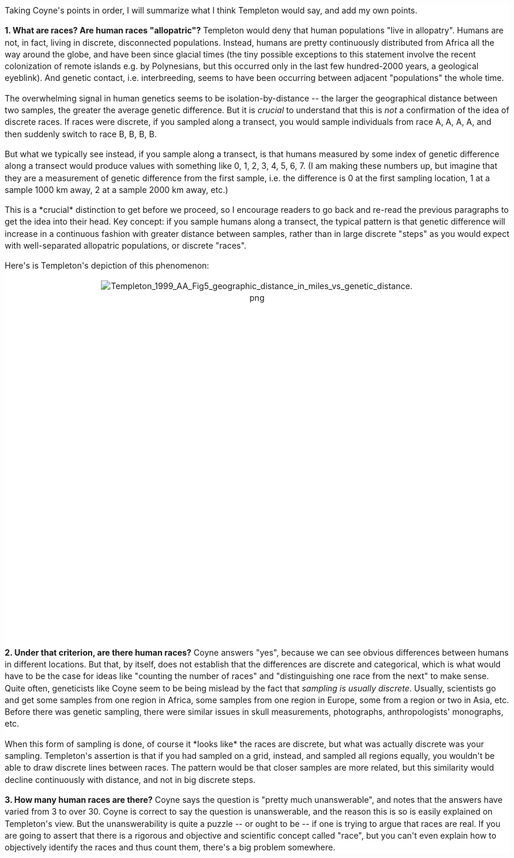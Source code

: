 Taking Coyne's points in order, I will summarize what I think Templeton would say, and add my own points.  

**1. What are races?  Are human races "allopatric"?** Templeton would deny that human populations "live in allopatry".  Humans are not, in fact, living in discrete, disconnected populations.  Instead, humans are pretty continuously distributed from Africa all the way around the globe, and have been since glacial times (the tiny possible exceptions to this statement involve the recent colonization of remote islands e.g. by Polynesians, but this occurred only in the last few hundred-2000 years, a geological eyeblink).  And genetic contact, i.e. interbreeding, seems to have been occurring between adjacent "populations" the whole time.  

The overwhelming signal in human genetics seems to be isolation-by-distance -- the larger the geographical distance between two samples, the greater the average genetic difference.  But it is _crucial_ to understand that this is _not_ a confirmation of the idea of discrete races.  If races were discrete, if you sampled along a transect, you would sample individuals from race A, A, A, A, and then suddenly switch to race B, B, B, B.  

But what we typically see instead, if you sample along a transect, is that humans measured by some index of genetic difference along a transect would produce values with something like 0, 1, 2, 3, 4, 5, 6, 7.  (I am making these numbers up, but imagine that they are a measurement of genetic difference from the first sample, i.e. the difference is 0 at the first sampling location, 1 at a sample 1000 km away, 2 at a sample 2000 km away, etc.)

This is a \*crucial\* distinction to get before we proceed, so I encourage readers to go back and re-read the previous paragraphs to get the idea into their head.  Key concept: if you sample humans along a transect, the typical pattern is that genetic difference will increase in a continuous fashion with greater distance between samples, rather than in large discrete "steps" as you would expect with well-separated allopatric populations, or discrete "races".

Here's is Templeton's depiction of this phenomenon:

<img src="http://pandasthumb.org/images/Templeton_1999_AA_Fig5_geographic_distance_in_miles_vs_genetic_distance.png" alt="Templeton_1999_AA_Fig5_geographic_distance_in_miles_vs_genetic_distance.png" width="533" height="605" style="text-align: center; display: block; margin: 0 auto 20px;" class="mt-image-center" />

**2. Under that criterion, are there human races?** Coyne answers "yes", because we can see obvious differences between humans in different locations.  But that, by itself, does not establish that the differences are discrete and categorical, which is what would have to be the case for ideas like "counting the number of races" and "distinguishing one race from the next" to make sense.  Quite often, geneticists like Coyne seem to be being mislead by the fact that _sampling is usually discrete_.  Usually, scientists go and get some samples from one region in Africa, some samples from one region in Europe, some from a region or two in Asia, etc.  Before there was genetic sampling, there were similar issues in skull measurements, photographs, anthropologists' monographs, etc. 

When this form of sampling is done, of course it \*looks like\* the races are discrete, but what was actually discrete was your sampling.  Templeton's assertion is that if you had sampled on a grid, instead, and sampled all regions equally, you wouldn't be able to draw discrete lines between races.  The pattern would be that closer samples are more related, but this similarity would decline continuously with distance, and not in big discrete steps.

**3. How many human races are there?** Coyne says the question is "pretty much unanswerable", and notes that the answers have varied from 3 to over 30.  Coyne is correct to say the question is unanswerable, and the reason this is so is easily explained on Templeton's view.  But the unanswerability is quite a puzzle -- or ought to be -- if one is trying to argue that races are real.  If you are going to assert that there is a rigorous and objective and scientific concept called "race", but you can't even explain how to objectively identify the races and thus count them, there's a big problem somewhere.
